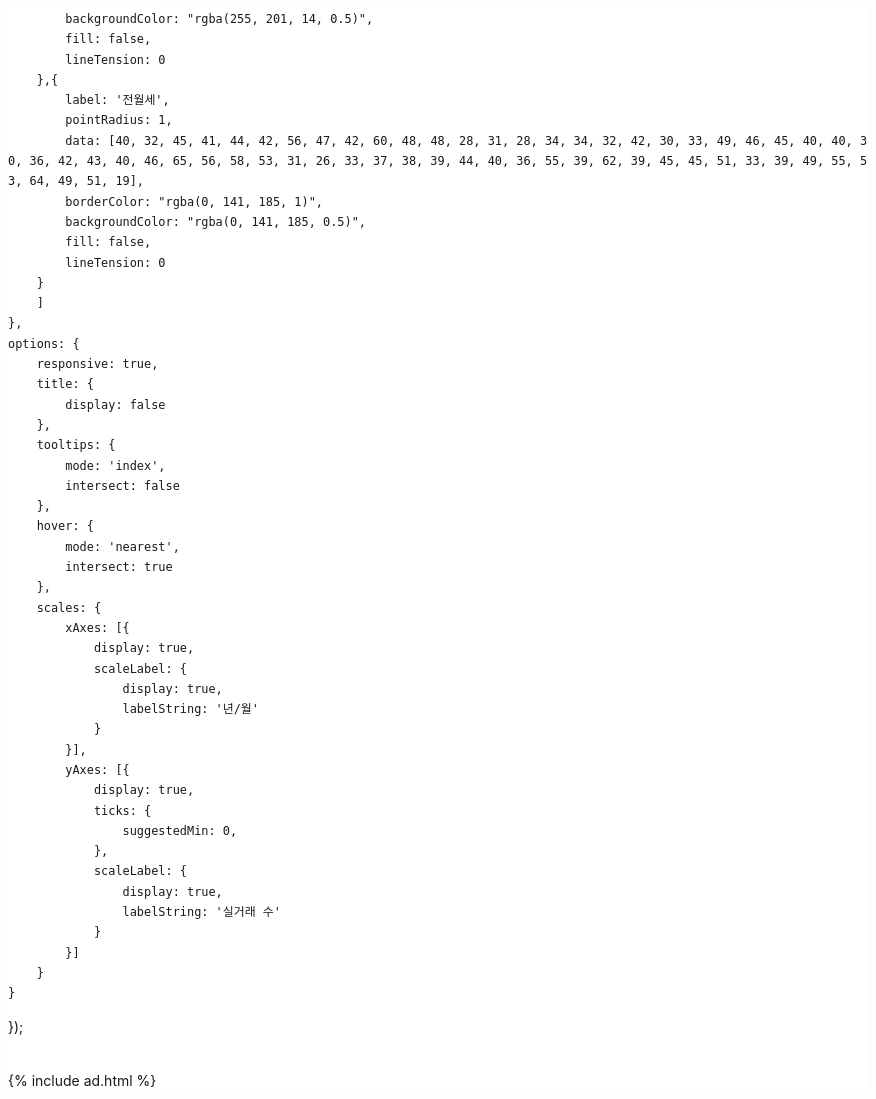             backgroundColor: "rgba(255, 201, 14, 0.5)",
            fill: false,
            lineTension: 0
        },{
            label: '전월세',
            pointRadius: 1,
            data: [40, 32, 45, 41, 44, 42, 56, 47, 42, 60, 48, 48, 28, 31, 28, 34, 34, 32, 42, 30, 33, 49, 46, 45, 40, 40, 30, 36, 42, 43, 40, 46, 65, 56, 58, 53, 31, 26, 33, 37, 38, 39, 44, 40, 36, 55, 39, 62, 39, 45, 45, 51, 33, 39, 49, 55, 53, 64, 49, 51, 19],
            borderColor: "rgba(0, 141, 185, 1)",
            backgroundColor: "rgba(0, 141, 185, 0.5)",
            fill: false,
            lineTension: 0
        }
        ]
    },
    options: {
        responsive: true,
        title: {
            display: false
        },
        tooltips: {
            mode: 'index',
            intersect: false
        },
        hover: {
            mode: 'nearest',
            intersect: true
        },
        scales: {
            xAxes: [{
                display: true,
                scaleLabel: {
                    display: true,
                    labelString: '년/월'
                }
            }],
            yAxes: [{
                display: true,
                ticks: {
                    suggestedMin: 0,
                },
                scaleLabel: {
                    display: true,
                    labelString: '실거래 수'
                }
            }]
        }
    }
});

</script>


<br>
{% include ad.html %}
<br>

